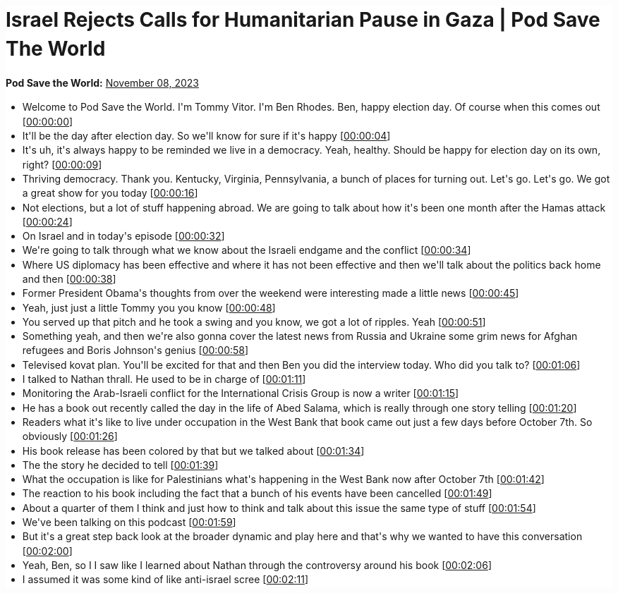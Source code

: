 
# Israel Rejects Calls for Humanitarian Pause in Gaza | Pod Save The World
**Pod Save the World:** [November 08, 2023](https://www.youtube.com/watch?v=pVPU3ITnq-A)
*  Welcome to Pod Save the World. I'm Tommy Vitor. I'm Ben Rhodes. Ben, happy election day. Of course when this comes out [[00:00:00](https://www.youtube.com/watch?v=pVPU3ITnq-A&t=0.0s)]
*  It'll be the day after election day. So we'll know for sure if it's happy [[00:00:04](https://www.youtube.com/watch?v=pVPU3ITnq-A&t=4.84s)]
*  It's uh, it's always happy to be reminded we live in a democracy. Yeah, healthy. Should be happy for election day on its own, right? [[00:00:09](https://www.youtube.com/watch?v=pVPU3ITnq-A&t=9.64s)]
*  Thriving democracy. Thank you. Kentucky, Virginia, Pennsylvania, a bunch of places for turning out. Let's go. Let's go. We got a great show for you today [[00:00:16](https://www.youtube.com/watch?v=pVPU3ITnq-A&t=16.78s)]
*  Not elections, but a lot of stuff happening abroad. We are going to talk about how it's been one month after the Hamas attack [[00:00:24](https://www.youtube.com/watch?v=pVPU3ITnq-A&t=24.84s)]
*  On Israel and in today's episode [[00:00:32](https://www.youtube.com/watch?v=pVPU3ITnq-A&t=32.56s)]
*  We're going to talk through what we know about the Israeli endgame and the conflict [[00:00:34](https://www.youtube.com/watch?v=pVPU3ITnq-A&t=34.4s)]
*  Where US diplomacy has been effective and where it has not been effective and then we'll talk about the politics back home and then [[00:00:38](https://www.youtube.com/watch?v=pVPU3ITnq-A&t=38.4s)]
*  Former President Obama's thoughts from over the weekend were interesting made a little news [[00:00:45](https://www.youtube.com/watch?v=pVPU3ITnq-A&t=45.12s)]
*  Yeah, just just a little Tommy you you know [[00:00:48](https://www.youtube.com/watch?v=pVPU3ITnq-A&t=48.76s)]
*  You served up that pitch and he took a swing and you know, we got a lot of ripples. Yeah [[00:00:51](https://www.youtube.com/watch?v=pVPU3ITnq-A&t=51.68s)]
*  Something yeah, and then we're also gonna cover the latest news from Russia and Ukraine some grim news for Afghan refugees and Boris Johnson's genius [[00:00:58](https://www.youtube.com/watch?v=pVPU3ITnq-A&t=58.96s)]
*  Televised kovat plan. You'll be excited for that and then Ben you did the interview today. Who did you talk to? [[00:01:06](https://www.youtube.com/watch?v=pVPU3ITnq-A&t=66.96000000000001s)]
*  I talked to Nathan thrall. He used to be in charge of [[00:01:11](https://www.youtube.com/watch?v=pVPU3ITnq-A&t=71.96000000000001s)]
*  Monitoring the Arab-Israeli conflict for the International Crisis Group is now a writer [[00:01:15](https://www.youtube.com/watch?v=pVPU3ITnq-A&t=75.72s)]
*  He has a book out recently called the day in the life of Abed Salama, which is really through one story telling [[00:01:20](https://www.youtube.com/watch?v=pVPU3ITnq-A&t=80.39999999999999s)]
*  Readers what it's like to live under occupation in the West Bank that book came out just a few days before October 7th. So obviously [[00:01:26](https://www.youtube.com/watch?v=pVPU3ITnq-A&t=86.8s)]
*  His book release has been colored by that but we talked about [[00:01:34](https://www.youtube.com/watch?v=pVPU3ITnq-A&t=94.44s)]
*  The the story he decided to tell [[00:01:39](https://www.youtube.com/watch?v=pVPU3ITnq-A&t=99.11999999999999s)]
*  What the occupation is like for Palestinians what's happening in the West Bank now after October 7th [[00:01:42](https://www.youtube.com/watch?v=pVPU3ITnq-A&t=102.83999999999999s)]
*  The reaction to his book including the fact that a bunch of his events have been cancelled [[00:01:49](https://www.youtube.com/watch?v=pVPU3ITnq-A&t=109.64s)]
*  About a quarter of them I think and just how to think and talk about this issue the same type of stuff [[00:01:54](https://www.youtube.com/watch?v=pVPU3ITnq-A&t=114.24s)]
*  We've been talking on this podcast [[00:01:59](https://www.youtube.com/watch?v=pVPU3ITnq-A&t=119.58s)]
*  But it's a great step back look at the broader dynamic and play here and that's why we wanted to have this conversation [[00:02:00](https://www.youtube.com/watch?v=pVPU3ITnq-A&t=120.52s)]
*  Yeah, Ben, so I I saw like I learned about Nathan through the controversy around his book [[00:02:06](https://www.youtube.com/watch?v=pVPU3ITnq-A&t=126.16s)]
*  I assumed it was some kind of like anti-israel scree [[00:02:11](https://www.youtube.com/watch?v=pVPU3ITnq-A&t=131.12s)]